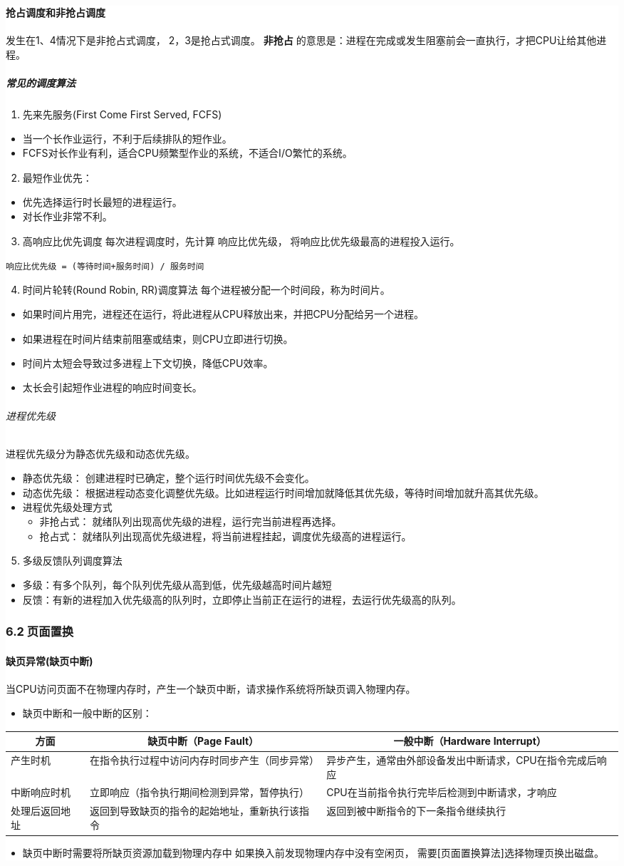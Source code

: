 #### 抢占调度和非抢占调度
发生在1、4情况下是非抢占式调度， 2，3是抢占式调度。
**非抢占** 的意思是：进程在完成或发生阻塞前会一直执行，才把CPU让给其他进程。

##### 常见的调度算法
1. 先来先服务(First Come First Served, FCFS)
- 当一个长作业运行，不利于后续排队的短作业。
- FCFS对长作业有利，适合CPU频繁型作业的系统，不适合I/O繁忙的系统。
2. 最短作业优先：
- 优先选择运行时长最短的进程运行。
- 对长作业非常不利。
3. 高响应比优先调度
每次进程调度时，先计算 响应比优先级， 将响应比优先级最高的进程投入运行。
```
响应比优先级 = (等待时间+服务时间) / 服务时间
```
4. 时间片轮转(Round Robin, RR)调度算法
每个进程被分配一个时间段，称为时间片。
- 如果时间片用完，进程还在运行，将此进程从CPU释放出来，并把CPU分配给另一个进程。
- 如果进程在时间片结束前阻塞或结束，则CPU立即进行切换。

- 时间片太短会导致过多进程上下文切换，降低CPU效率。
- 太长会引起短作业进程的响应时间变长。 

###### 进程优先级
进程优先级分为静态优先级和动态优先级。
- 静态优先级：
创建进程时已确定，整个运行时间优先级不会变化。
- 动态优先级：
根据进程动态变化调整优先级。比如进程运行时间增加就降低其优先级，等待时间增加就升高其优先级。
- 进程优先级处理方式
    - 非抢占式：	就绪队列出现高优先级的进程，运行完当前进程再选择。
    - 抢占式：	就绪队列出现高优先级进程，将当前进程挂起，调度优先级高的进程运行。
	
5. 多级反馈队列调度算法
- 多级：有多个队列，每个队列优先级从高到低，优先级越高时间片越短
- 反馈：有新的进程加入优先级高的队列时，立即停止当前正在运行的进程，去运行优先级高的队列。

### 6.2 页面置换
#### 缺页异常(缺页中断)
当CPU访问页面不在物理内存时，产生一个缺页中断，请求操作系统将所缺页调入物理内存。
    
- 缺页中断和一般中断的区别：

| 方面               | 缺页中断（Page Fault）                         | 一般中断（Hardware Interrupt）                            |
|--------------------|------------------------------------------------|-----------------------------------------------------------|
| 产生时机           | 在指令执行过程中访问内存时同步产生（同步异常） | 异步产生，通常由外部设备发出中断请求，CPU在指令完成后响应 |
| 中断响应时机       | 立即响应（指令执行期间检测到异常，暂停执行）   | CPU在当前指令执行完毕后检测到中断请求，才响应             |
| 处理后返回地址 | 返回到导致缺页的指令的起始地址，重新执行该指令 | 返回到被中断指令的下一条指令继续执行                      |

- 缺页中断时需要将所缺页资源加载到物理内存中
如果换入前发现物理内存中没有空闲页， 需要[页面置换算法]选择物理页换出磁盘。
    